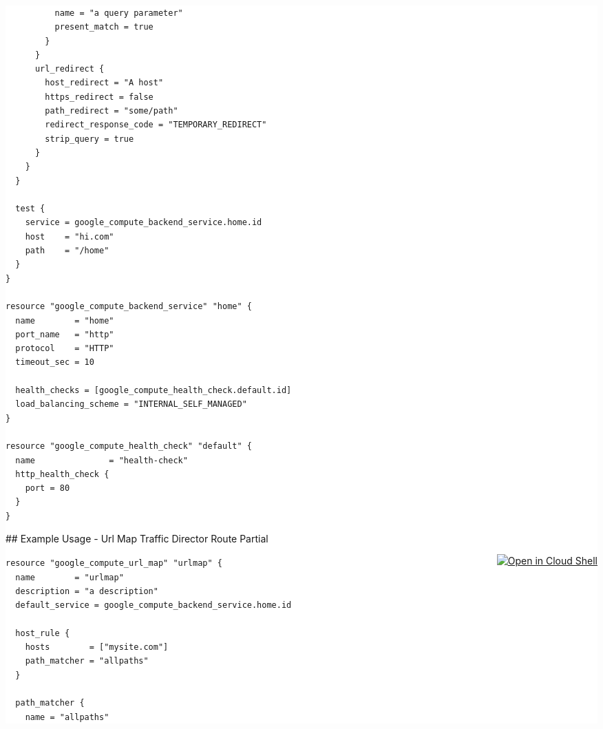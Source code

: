 ```hcl
          name = "a query parameter"
          present_match = true
        }
      }
      url_redirect {
        host_redirect = "A host"
        https_redirect = false
        path_redirect = "some/path"
        redirect_response_code = "TEMPORARY_REDIRECT"
        strip_query = true
      }
    }
  }

  test {
    service = google_compute_backend_service.home.id
    host    = "hi.com"
    path    = "/home"
  }
}

resource "google_compute_backend_service" "home" {
  name        = "home"
  port_name   = "http"
  protocol    = "HTTP"
  timeout_sec = 10

  health_checks = [google_compute_health_check.default.id]
  load_balancing_scheme = "INTERNAL_SELF_MANAGED"
}

resource "google_compute_health_check" "default" {
  name               = "health-check"
  http_health_check {
    port = 80
  }
}
```
<div class = "oics-button" style="float: right; margin: 0 0 -15px">
  <a href="https://console.cloud.google.com/cloudshell/open?cloudshell_git_repo=https%3A%2F%2Fgithub.com%2Fterraform-google-modules%2Fdocs-examples.git&cloudshell_working_dir=url_map_traffic_director_route_partial&cloudshell_image=gcr.io%2Fgraphite-cloud-shell-images%2Fterraform%3Alatest&open_in_editor=main.tf&cloudshell_print=.%2Fmotd&cloudshell_tutorial=.%2Ftutorial.md" target="_blank">
    <img alt="Open in Cloud Shell" src="//gstatic.com/cloudssh/images/open-btn.svg" style="max-height: 44px; margin: 32px auto; max-width: 100%;">
  </a>
</div>
## Example Usage - Url Map Traffic Director Route Partial


```hcl
resource "google_compute_url_map" "urlmap" {
  name        = "urlmap"
  description = "a description"
  default_service = google_compute_backend_service.home.id

  host_rule {
    hosts        = ["mysite.com"]
    path_matcher = "allpaths"
  }

  path_matcher {
    name = "allpaths"
```